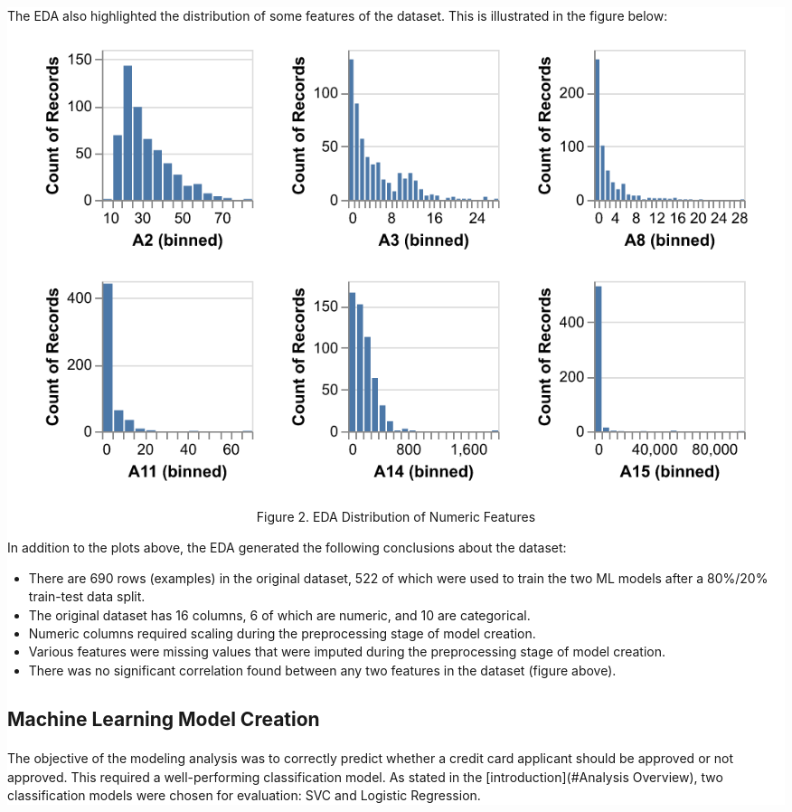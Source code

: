 
The EDA also highlighted the distribution of some features of the dataset. This is illustrated in the figure below:

<div class="figure" style="text-align: center">
<img src="../results/num_distributions.png" alt="Figure 2. EDA Distribution of Numeric Features" width="800px" height="500px" />
<p class="caption">Figure 2. EDA Distribution of Numeric Features</p>
</div>

In addition to the plots above, the EDA generated the following conclusions about the dataset:

- There are 690 rows (examples) in the original dataset, 522 of which were used to train the two ML models after a 80%/20% train-test data split. 
- The original dataset has 16 columns, 6 of which are numeric, and 10 are categorical.
- Numeric columns required scaling during the preprocessing stage of model creation.
- Various features were missing values that were imputed during the preprocessing stage of model creation.
- There was no significant correlation found between any two features in the dataset (figure above).

## Machine Learning Model Creation

The objective of the modeling analysis was to correctly predict whether a credit card applicant should be approved or not approved. This required a well-performing classification model. As stated in the [introduction](#Analysis Overview), two classification models were chosen for evaluation: SVC and Logistic Regression.
